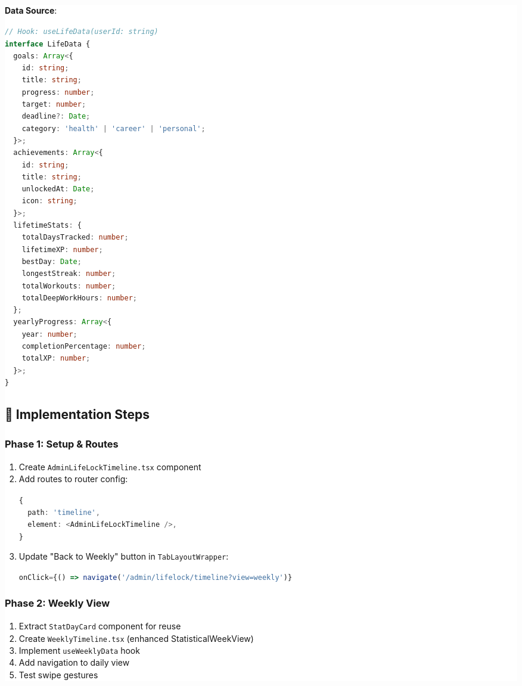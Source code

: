 **Data Source**:
```typescript
// Hook: useLifeData(userId: string)
interface LifeData {
  goals: Array<{
    id: string;
    title: string;
    progress: number;
    target: number;
    deadline?: Date;
    category: 'health' | 'career' | 'personal';
  }>;
  achievements: Array<{
    id: string;
    title: string;
    unlockedAt: Date;
    icon: string;
  }>;
  lifetimeStats: {
    totalDaysTracked: number;
    lifetimeXP: number;
    bestDay: Date;
    longestStreak: number;
    totalWorkouts: number;
    totalDeepWorkHours: number;
  };
  yearlyProgress: Array<{
    year: number;
    completionPercentage: number;
    totalXP: number;
  }>;
}
```

## 🔧 Implementation Steps

### Phase 1: Setup & Routes
1. Create `AdminLifeLockTimeline.tsx` component
2. Add routes to router config:
   ```typescript
   {
     path: 'timeline',
     element: <AdminLifeLockTimeline />,
   }
   ```
3. Update "Back to Weekly" button in `TabLayoutWrapper`:
   ```typescript
   onClick={() => navigate('/admin/lifelock/timeline?view=weekly')}
   ```

### Phase 2: Weekly View
1. Extract `StatDayCard` component for reuse
2. Create `WeeklyTimeline.tsx` (enhanced StatisticalWeekView)
3. Implement `useWeeklyData` hook
4. Add navigation to daily view
5. Test swipe gestures
